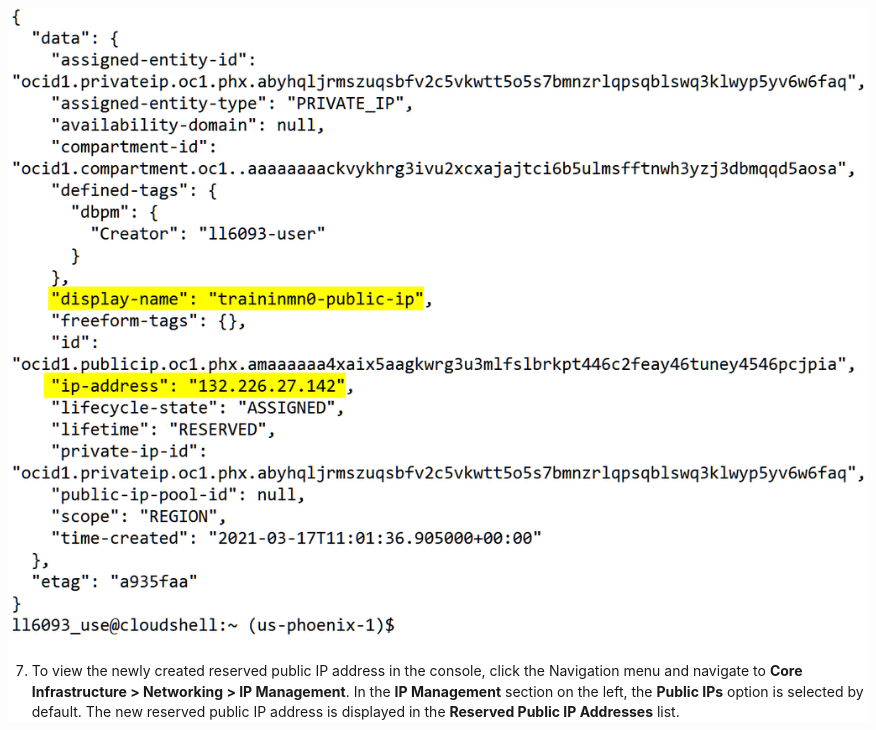   ![](./images/ll-output-white-ip-address.png " ")
  </if>

7.  To view the newly created reserved public IP address in the console, click the Navigation menu and navigate to  **Core Infrastructure > Networking > IP Management**. In the **IP Management** section on the left, the **Public IPs** option is selected by default. The new reserved public IP address is displayed in the **Reserved Public IP Addresses** list.

  <if type="freetier">